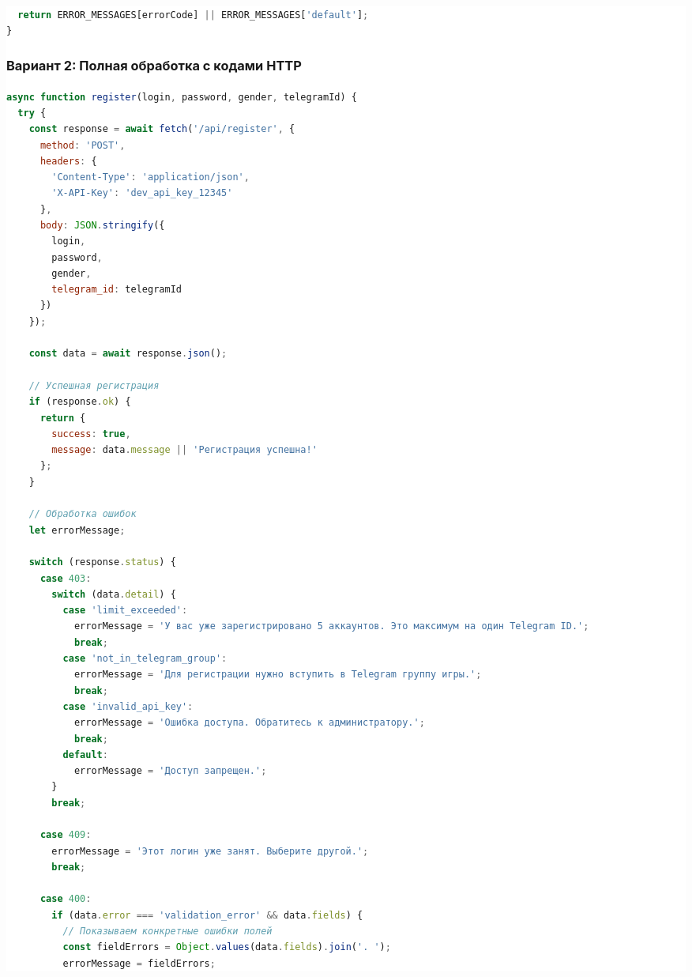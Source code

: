 ```javascript
  return ERROR_MESSAGES[errorCode] || ERROR_MESSAGES['default'];
}
```

### Вариант 2: Полная обработка с кодами HTTP

```javascript
async function register(login, password, gender, telegramId) {
  try {
    const response = await fetch('/api/register', {
      method: 'POST',
      headers: {
        'Content-Type': 'application/json',
        'X-API-Key': 'dev_api_key_12345'
      },
      body: JSON.stringify({
        login,
        password,
        gender,
        telegram_id: telegramId
      })
    });

    const data = await response.json();

    // Успешная регистрация
    if (response.ok) {
      return {
        success: true,
        message: data.message || 'Регистрация успешна!'
      };
    }

    // Обработка ошибок
    let errorMessage;

    switch (response.status) {
      case 403:
        switch (data.detail) {
          case 'limit_exceeded':
            errorMessage = 'У вас уже зарегистрировано 5 аккаунтов. Это максимум на один Telegram ID.';
            break;
          case 'not_in_telegram_group':
            errorMessage = 'Для регистрации нужно вступить в Telegram группу игры.';
            break;
          case 'invalid_api_key':
            errorMessage = 'Ошибка доступа. Обратитесь к администратору.';
            break;
          default:
            errorMessage = 'Доступ запрещен.';
        }
        break;

      case 409:
        errorMessage = 'Этот логин уже занят. Выберите другой.';
        break;

      case 400:
        if (data.error === 'validation_error' && data.fields) {
          // Показываем конкретные ошибки полей
          const fieldErrors = Object.values(data.fields).join('. ');
          errorMessage = fieldErrors;
```
